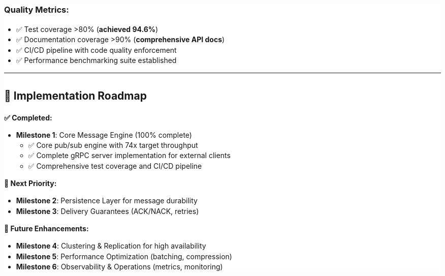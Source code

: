 ### **Quality Metrics:**
- ✅ Test coverage >80% (**achieved 94.6%**)
- ✅ Documentation coverage >90% (**comprehensive API docs**)
- ✅ CI/CD pipeline with code quality enforcement
- ✅ Performance benchmarking suite established

---

## 📅 **Implementation Roadmap**

**✅ Completed:**
- **Milestone 1**: Core Message Engine (100% complete)
  - ✅ Core pub/sub engine with 74x target throughput
  - ✅ Complete gRPC server implementation for external clients
  - ✅ Comprehensive test coverage and CI/CD pipeline

**🎯 Next Priority:**
- **Milestone 2**: Persistence Layer for message durability
- **Milestone 3**: Delivery Guarantees (ACK/NACK, retries)

**🚀 Future Enhancements:**
- **Milestone 4**: Clustering & Replication for high availability
- **Milestone 5**: Performance Optimization (batching, compression)  
- **Milestone 6**: Observability & Operations (metrics, monitoring)
